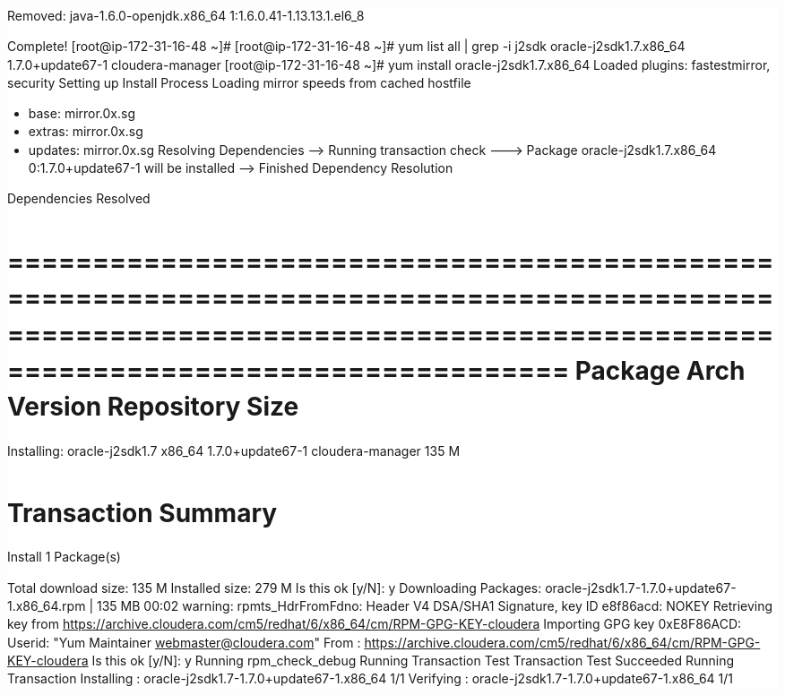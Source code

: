 Removed:
  java-1.6.0-openjdk.x86_64 1:1.6.0.41-1.13.13.1.el6_8

Complete!
[root@ip-172-31-16-48 ~]#
[root@ip-172-31-16-48 ~]# yum list all | grep -i j2sdk
oracle-j2sdk1.7.x86_64                      1.7.0+update67-1            cloudera-manager
[root@ip-172-31-16-48 ~]# yum install oracle-j2sdk1.7.x86_64
Loaded plugins: fastestmirror, security
Setting up Install Process
Loading mirror speeds from cached hostfile
 * base: mirror.0x.sg
 * extras: mirror.0x.sg
 * updates: mirror.0x.sg
Resolving Dependencies
--> Running transaction check
---> Package oracle-j2sdk1.7.x86_64 0:1.7.0+update67-1 will be installed
--> Finished Dependency Resolution

Dependencies Resolved

========================================================================================================================================================================
 Package                                   Arch                             Version                                    Repository                                  Size
========================================================================================================================================================================
Installing:
 oracle-j2sdk1.7                           x86_64                           1.7.0+update67-1                           cloudera-manager                           135 M

Transaction Summary
========================================================================================================================================================================
Install       1 Package(s)

Total download size: 135 M
Installed size: 279 M
Is this ok [y/N]: y
Downloading Packages:
oracle-j2sdk1.7-1.7.0+update67-1.x86_64.rpm                                                                                                      | 135 MB     00:02
warning: rpmts_HdrFromFdno: Header V4 DSA/SHA1 Signature, key ID e8f86acd: NOKEY
Retrieving key from https://archive.cloudera.com/cm5/redhat/6/x86_64/cm/RPM-GPG-KEY-cloudera
Importing GPG key 0xE8F86ACD:
 Userid: "Yum Maintainer <webmaster@cloudera.com>"
 From  : https://archive.cloudera.com/cm5/redhat/6/x86_64/cm/RPM-GPG-KEY-cloudera
Is this ok [y/N]: y
Running rpm_check_debug
Running Transaction Test
Transaction Test Succeeded
Running Transaction
  Installing : oracle-j2sdk1.7-1.7.0+update67-1.x86_64                                                                                                              1/1
  Verifying  : oracle-j2sdk1.7-1.7.0+update67-1.x86_64                                                                                                              1/1
